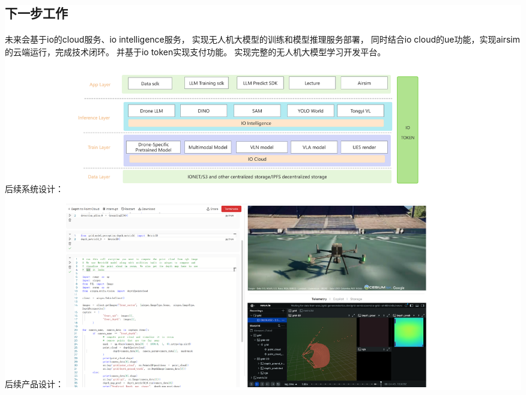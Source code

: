 
## 下一步工作
未来会基于io的cloud服务、io intelligence服务，
实现无人机大模型的训练和模型推理服务部署，
同时结合io cloud的ue功能，实现airsim的云端运行，完成技术闭环。
并基于io token实现支付功能。 
实现完整的无人机大模型学习开发平台。

后续系统设计：
<img src="img/system.png" alt="平台构架" width="600">

后续产品设计：
<img src="img/product.png" alt="产品设计" width="600">





